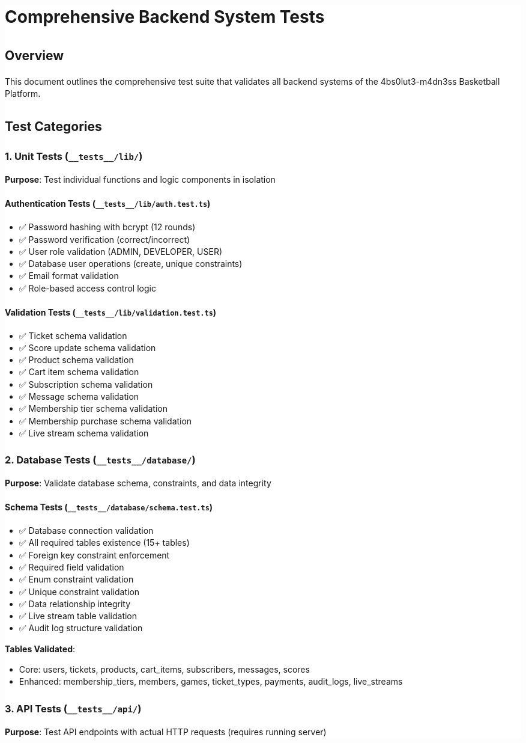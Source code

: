 # Comprehensive Backend System Tests

## Overview
This document outlines the comprehensive test suite that validates all backend systems of the 4bs0lut3-m4dn3ss Basketball Platform.

## Test Categories

### 1. Unit Tests (`__tests__/lib/`)
**Purpose**: Test individual functions and logic components in isolation

#### Authentication Tests (`__tests__/lib/auth.test.ts`)
- ✅ Password hashing with bcrypt (12 rounds)
- ✅ Password verification (correct/incorrect)
- ✅ User role validation (ADMIN, DEVELOPER, USER)
- ✅ Database user operations (create, unique constraints)
- ✅ Email format validation
- ✅ Role-based access control logic

#### Validation Tests (`__tests__/lib/validation.test.ts`)
- ✅ Ticket schema validation
- ✅ Score update schema validation
- ✅ Product schema validation
- ✅ Cart item schema validation
- ✅ Subscription schema validation
- ✅ Message schema validation
- ✅ Membership tier schema validation
- ✅ Membership purchase schema validation
- ✅ Live stream schema validation

### 2. Database Tests (`__tests__/database/`)
**Purpose**: Validate database schema, constraints, and data integrity

#### Schema Tests (`__tests__/database/schema.test.ts`)
- ✅ Database connection validation
- ✅ All required tables existence (15+ tables)
- ✅ Foreign key constraint enforcement
- ✅ Required field validation
- ✅ Enum constraint validation
- ✅ Unique constraint validation
- ✅ Data relationship integrity
- ✅ Live stream table validation
- ✅ Audit log structure validation

**Tables Validated**:
- Core: users, tickets, products, cart_items, subscribers, messages, scores
- Enhanced: membership_tiers, members, games, ticket_types, payments, audit_logs, live_streams

### 3. API Tests (`__tests__/api/`)
**Purpose**: Test API endpoints with actual HTTP requests (requires running server)
